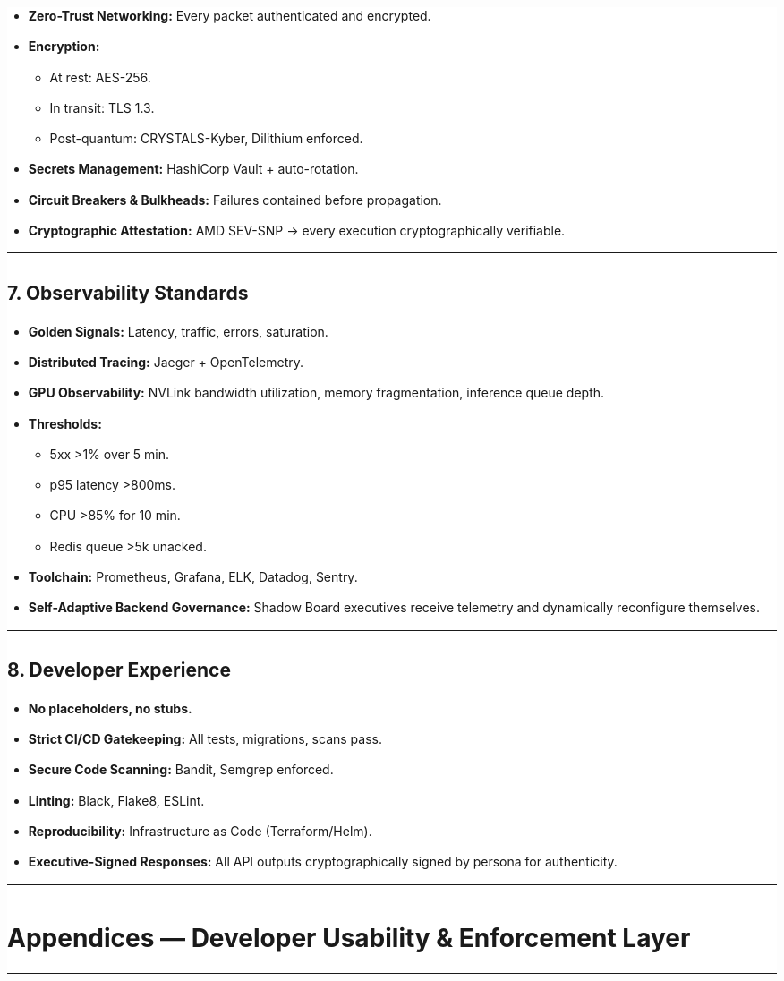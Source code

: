 * **Zero-Trust Networking:** Every packet authenticated and encrypted.

* **Encryption:**

  * At rest: AES-256.

  * In transit: TLS 1.3.

  * Post-quantum: CRYSTALS-Kyber, Dilithium enforced.

* **Secrets Management:** HashiCorp Vault \+ auto-rotation.

* **Circuit Breakers & Bulkheads:** Failures contained before propagation.

* **Cryptographic Attestation:** AMD SEV-SNP → every execution cryptographically verifiable.

---

## **7\. Observability Standards**

* **Golden Signals:** Latency, traffic, errors, saturation.

* **Distributed Tracing:** Jaeger \+ OpenTelemetry.

* **GPU Observability:** NVLink bandwidth utilization, memory fragmentation, inference queue depth.

* **Thresholds:**

  * 5xx \>1% over 5 min.

  * p95 latency \>800ms.

  * CPU \>85% for 10 min.

  * Redis queue \>5k unacked.

* **Toolchain:** Prometheus, Grafana, ELK, Datadog, Sentry.

* **Self-Adaptive Backend Governance:** Shadow Board executives receive telemetry and dynamically reconfigure themselves.

---

## **8\. Developer Experience**

* **No placeholders, no stubs.**

* **Strict CI/CD Gatekeeping:** All tests, migrations, scans pass.

* **Secure Code Scanning:** Bandit, Semgrep enforced.

* **Linting:** Black, Flake8, ESLint.

* **Reproducibility:** Infrastructure as Code (Terraform/Helm).

* **Executive-Signed Responses:** All API outputs cryptographically signed by persona for authenticity.

---

# **Appendices — Developer Usability & Enforcement Layer**

---
